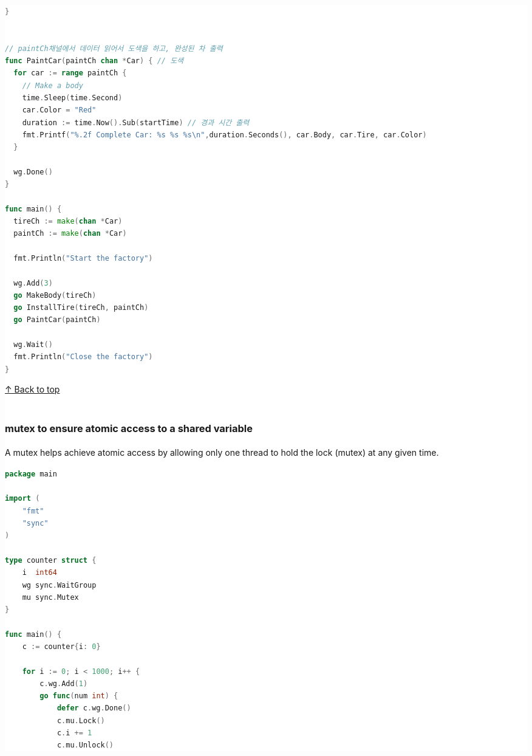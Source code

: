 ```go
}


// paintCh채널에서 데이터 읽어서 도색을 하고, 완성된 차 출력
func PaintCar(paintCh chan *Car) { // 도색
  for car := range paintCh {
    // Make a body
    time.Sleep(time.Second)
    car.Color = "Red"
    duration := time.Now().Sub(startTime) // 경과 시간 출력
    fmt.Printf("%.2f Complete Car: %s %s %s\n",duration.Seconds(), car.Body, car.Tire, car.Color)
  }

  wg.Done()
}

func main() {
  tireCh := make(chan *Car)
  paintCh := make(chan *Car)

  fmt.Println("Start the factory")

  wg.Add(3)
  go MakeBody(tireCh)
  go InstallTire(tireCh, paintCh)
  go PaintCar(paintCh)

  wg.Wait()
  fmt.Println("Close the factory")
}
```


[↑ Back to top](#)
<br><br>

### mutex to ensure atomic access to a shared variable

A mutex helps achieve atomic access by allowing only one thread to hold the lock (mutex) at any given time.

```go
package main

import (
	"fmt"
	"sync"
)

type counter struct {
	i  int64
	wg sync.WaitGroup
	mu sync.Mutex
}

func main() {
	c := counter{i: 0}

	for i := 0; i < 1000; i++ {
		c.wg.Add(1)
		go func(num int) {
			defer c.wg.Done()
			c.mu.Lock()
			c.i += 1
			c.mu.Unlock()
```
